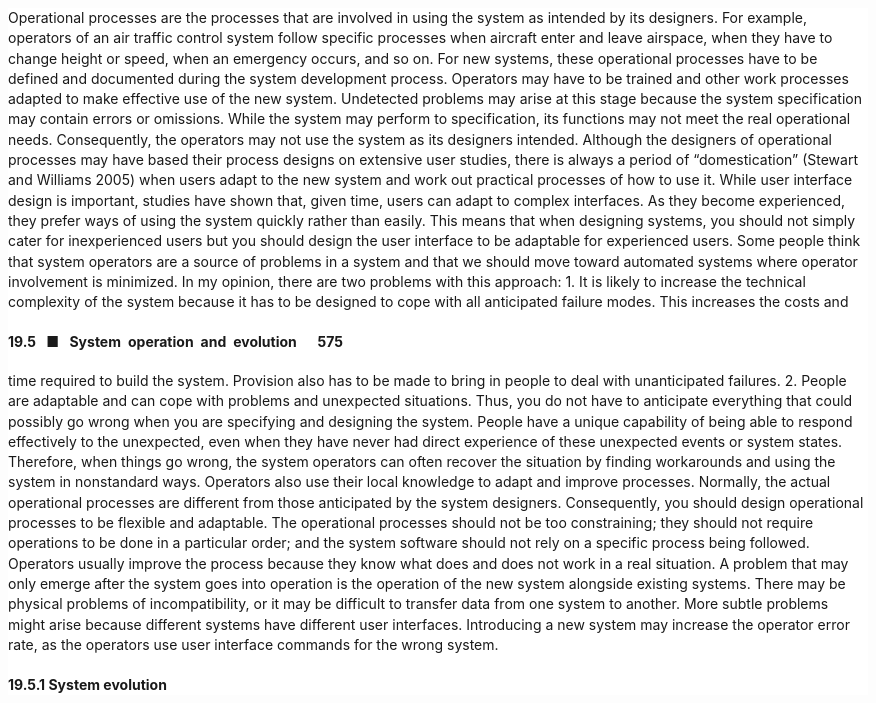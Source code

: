 Operational processes are the processes that are involved in using the system as  intended by its designers. For example, operators of an air traffic control system  follow specific processes when aircraft enter and leave airspace, when they have to  change height or speed, when an emergency occurs, and so on. For new systems,  these operational processes have to be defined and documented during the system  development process. Operators may have to be trained and other work processes  adapted to make effective use of the new system. Undetected problems may arise  at this stage because the system specification may contain errors or omissions.  While the system may perform to specification, its functions may not meet the real  operational needs. Consequently, the operators may not use the system as its  designers intended.  Although the designers of operational processes may have based their process  designs on extensive user studies, there is always a period of “domestication”  (Stewart and Williams 2005) when users adapt to the new system and work out  practical processes of how to use it. While user interface design is important, studies have shown that, given time, users can adapt to complex interfaces. As they become  experienced, they prefer ways of using the system quickly rather than easily. This  means that when designing systems, you should not simply cater for inexperienced  users but you should design the user interface to be adaptable for experienced users.  Some people think that system operators are a source of problems in a system and  that we should move toward automated systems where operator involvement is minimized. In my opinion, there are two problems with this approach:  1. It is likely to increase the technical complexity of the system because it has to be designed to cope with all anticipated failure modes. This increases the costs and

#### 19.5  ■  System operation and evolution    575
time required to build the system. Provision also has to be made to bring in people to deal with unanticipated failures.  2. People are adaptable and can cope with problems and unexpected situations.  Thus, you do not have to anticipate everything that could possibly go wrong  when you are specifying and designing the system.  People have a unique capability of being able to respond effectively to the unexpected, even when they have never had direct experience of these unexpected events or system states. Therefore, when things go wrong, the system operators can often recover the situation by finding workarounds and using the system in nonstandard ways.  Operators also use their local knowledge to adapt and improve processes. Normally, the actual operational processes are different from those anticipated by the system designers.  Consequently, you should design operational processes to be flexible and adaptable. The operational processes should not be too constraining; they should not  require operations to be done in a particular order; and the system software should  not rely on a specific process being followed. Operators usually improve the process because they know what does and does not work in a real situation.  A problem that may only emerge after the system goes into operation is the operation of the new system alongside existing systems. There may be physical problems  of incompatibility, or it may be difficult to transfer data from one system to another.  More subtle problems might arise because different systems have different user  interfaces. Introducing a new system may increase the operator error rate, as the  operators use user interface commands for the wrong system.

#### 19.5.1 System evolution